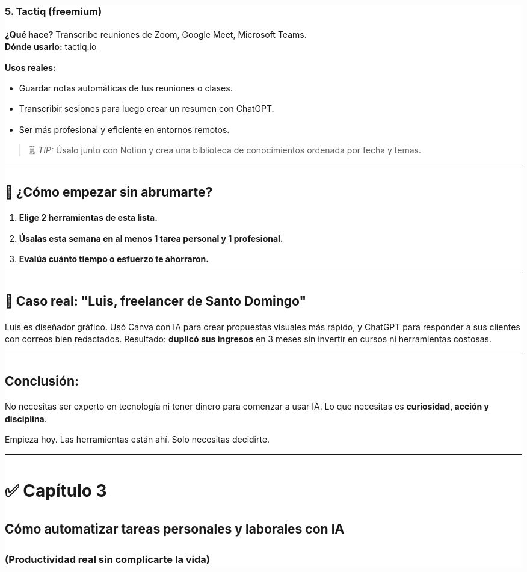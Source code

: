 
### 5. **Tactiq (freemium)**

**¿Qué hace?** Transcribe reuniones de Zoom, Google Meet, Microsoft Teams.  
**Dónde usarlo:** [tactiq.io](https://tactiq.io/)

**Usos reales:**

- Guardar notas automáticas de tus reuniones o clases.
    
- Transcribir sesiones para luego crear un resumen con ChatGPT.
    
- Ser más profesional y eficiente en entornos remotos.
    

> 🗒️ _TIP:_ Úsalo junto con Notion y crea una biblioteca de conocimientos ordenada por fecha y temas.

---

## 🚀 ¿Cómo empezar sin abrumarte?

1. **Elige 2 herramientas de esta lista.**
    
2. **Úsalas esta semana en al menos 1 tarea personal y 1 profesional.**
    
3. **Evalúa cuánto tiempo o esfuerzo te ahorraron.**
    

---

## 📌 Caso real: "Luis, freelancer de Santo Domingo"

Luis es diseñador gráfico. Usó Canva con IA para crear propuestas visuales más rápido, y ChatGPT para responder a sus clientes con correos bien redactados. Resultado: **duplicó sus ingresos** en 3 meses sin invertir en cursos ni herramientas costosas.

---

## Conclusión:

No necesitas ser experto en tecnología ni tener dinero para comenzar a usar IA. Lo que necesitas es **curiosidad, acción y disciplina**.

Empieza hoy. Las herramientas están ahí. Solo necesitas decidirte.

---


# ✅ Capítulo 3

## Cómo automatizar tareas personales y laborales con IA

### (Productividad real sin complicarte la vida)
